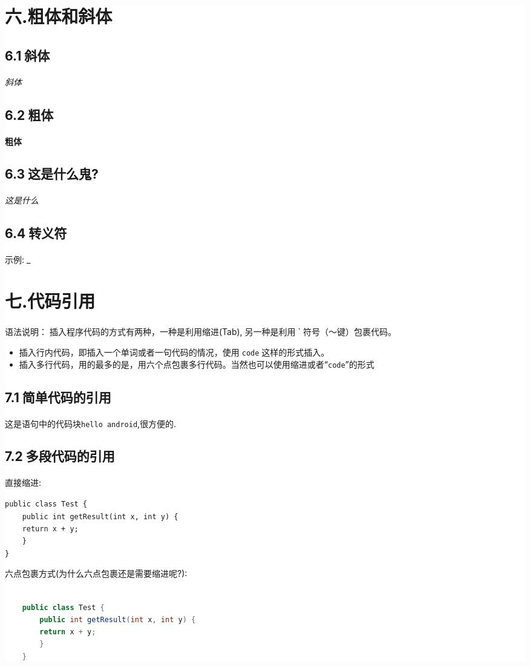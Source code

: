 # 六.粗体和斜体

## 6.1 斜体

*斜体*

## 6.2 粗体

**粗体**

## 6.3 这是什么鬼?

_这是什么_

## 6.4 转义符

示例:	\_ 

# 七.代码引用

语法说明：
插入程序代码的方式有两种，一种是利用缩进(Tab), 另一种是利用 ` 符号（～键）包裹代码。

* 插入行内代码，即插入一个单词或者一句代码的情况，使用 `code` 这样的形式插入。
* 插入多行代码，用的最多的是，用六个点包裹多行代码。当然也可以使用缩进或者“` code `”的形式

## 7.1 简单代码的引用

这是语句中的代码块`hello android`,很方便的.

## 7.2 多段代码的引用

直接缩进:

	public class Test {
    	public int getResult(int x, int y) {
        return x + y;
    	}
	}

六点包裹方式(为什么六点包裹还是需要缩进呢?):

```java

	public class Test {
    	public int getResult(int x, int y) {
        return x + y;
    	}
	}
```
